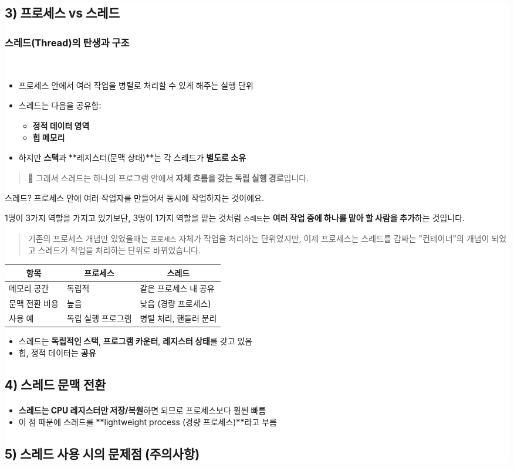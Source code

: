</li>
</ul>
<h2 id="3-프로세스-vs-스레드">3) 프로세스 vs 스레드</h2>
<h3 id="스레드thread의-탄생과-구조">스레드(Thread)의 탄생과 구조</h3>
<p><img alt="" src="https://velog.velcdn.com/images/prettylee620/post/23b4faac-8489-4d1d-8fc1-3de8516042ab/image.png" /></p>
<ul>
<li><p>프로세스 안에서 여러 작업을 병렬로 처리할 수 있게 해주는 실행 단위</p>
</li>
<li><p>스레드는 다음을 공유함:</p>
<ul>
<li><strong>정적 데이터 영역</strong></li>
<li><strong>힙 메모리</strong></li>
</ul>
</li>
<li><p>하지만 <strong>스택</strong>과 **레지스터(문맥 상태)**는 각 스레드가 <strong>별도로 소유</strong></p>
</li>
</ul>
<blockquote>
<p>📌 그래서 스레드는 하나의 프로그램 안에서 <strong>자체 흐름을 갖는 독립 실행 경로</strong>입니다.</p>
</blockquote>
<p>스레드? 프로세스 안에 여러 작업자를 만들어서 동시에 작업하자는 것이에요.</p>
<p>1명이 3가지 역할을 가지고 있기보단, 3명이 1가지 역할을 맡는 것처럼 <code>스레드</code>는 <strong>여러 작업 중에 하나를 맡아 할 사람을 추가</strong>하는 것입니다.</p>
<blockquote>
<p>기존의 프로세스 개념만 있었을때는 <code>프로세스</code> 자체가 작업을 처리하는 단위였지만, 이제 프로세스는 스레드를 감싸는 &quot;컨테이너&quot;의 개념이 되었고
스레드가 작업을 처리하는 단위로 바뀌었습니다.</p>
</blockquote>
<table>
<thead>
<tr>
<th>항목</th>
<th>프로세스</th>
<th>스레드</th>
</tr>
</thead>
<tbody><tr>
<td>메모리 공간</td>
<td>독립적</td>
<td>같은 프로세스 내 공유</td>
</tr>
<tr>
<td>문맥 전환 비용</td>
<td>높음</td>
<td>낮음 (경량 프로세스)</td>
</tr>
<tr>
<td>사용 예</td>
<td>독립 실행 프로그램</td>
<td>병렬 처리, 핸들러 분리</td>
</tr>
</tbody></table>
<ul>
<li>스레드는 <strong>독립적인 스택</strong>, <strong>프로그램 카운터</strong>, <strong>레지스터 상태</strong>를 갖고 있음</li>
<li>힙, 정적 데이터는 <strong>공유</strong></li>
</ul>
<h2 id="4-스레드-문맥-전환">4) 스레드 문맥 전환</h2>
<ul>
<li><strong>스레드는 CPU 레지스터만 저장/복원</strong>하면 되므로 프로세스보다 훨씬 빠름</li>
<li>이 점 때문에 스레드를 **lightweight process (경량 프로세스)**라고 부름</li>
</ul>
<h2 id="5-스레드-사용-시의-문제점-주의사항">5) 스레드 사용 시의 문제점 (주의사항)</h2>
<ul>